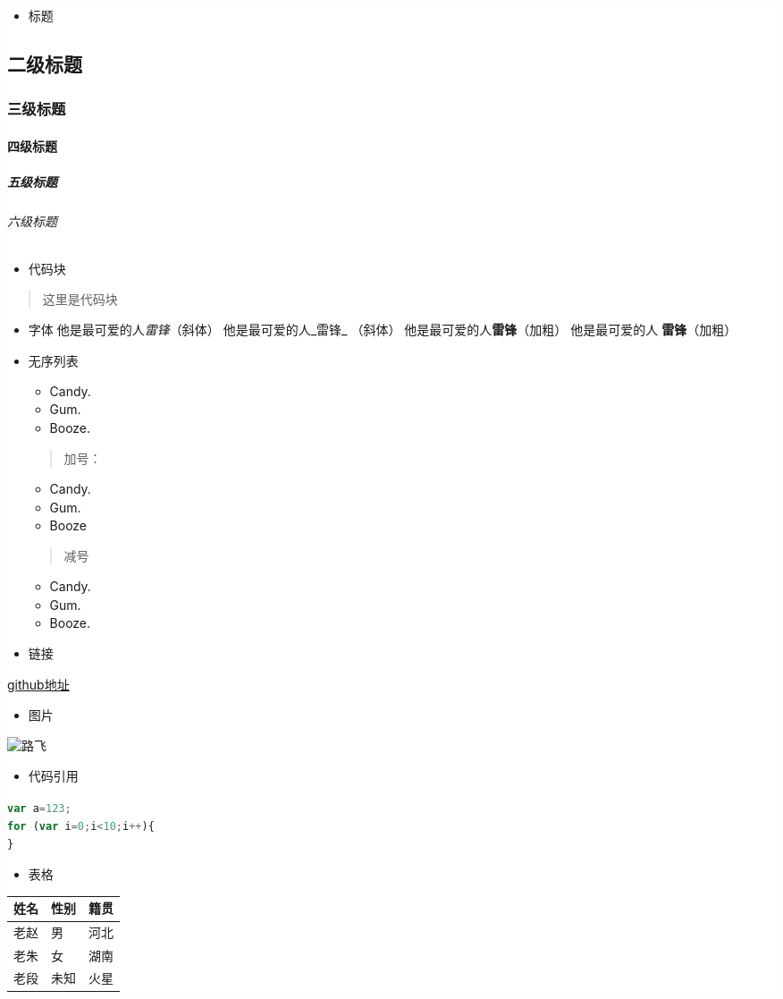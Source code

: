 - 标题
## 二级标题
### 三级标题
#### 四级标题
##### 五级标题
###### 六级标题 
- 代码块
> 这里是代码块
- 字体
他是最可爱的人*雷锋*（斜体）
他是最可爱的人_雷锋_ （斜体）
他是最可爱的人**雷锋**（加粗）
他是最可爱的人 __雷锋__（加粗）
- 无序列表
  * Candy.
  * Gum.
  * Booze.
  > 加号：
  + Candy.
  + Gum.
  + Booze
  > 减号
  - Candy.
  - Gum.
  - Booze.


- 链接

[github地址](https://github.com/KingNigel)


- 图片

![路飞](pic/1.jpeg)


- 代码引用

``` javascript
var a=123;
for (var i=0;i<10;i++){
}

```

- 表格

|姓名|性别|籍贯|
| ----|-----|-----|
|老赵|男 |河北|
|老朱|女|湖南|
|老段|未知|火星|
